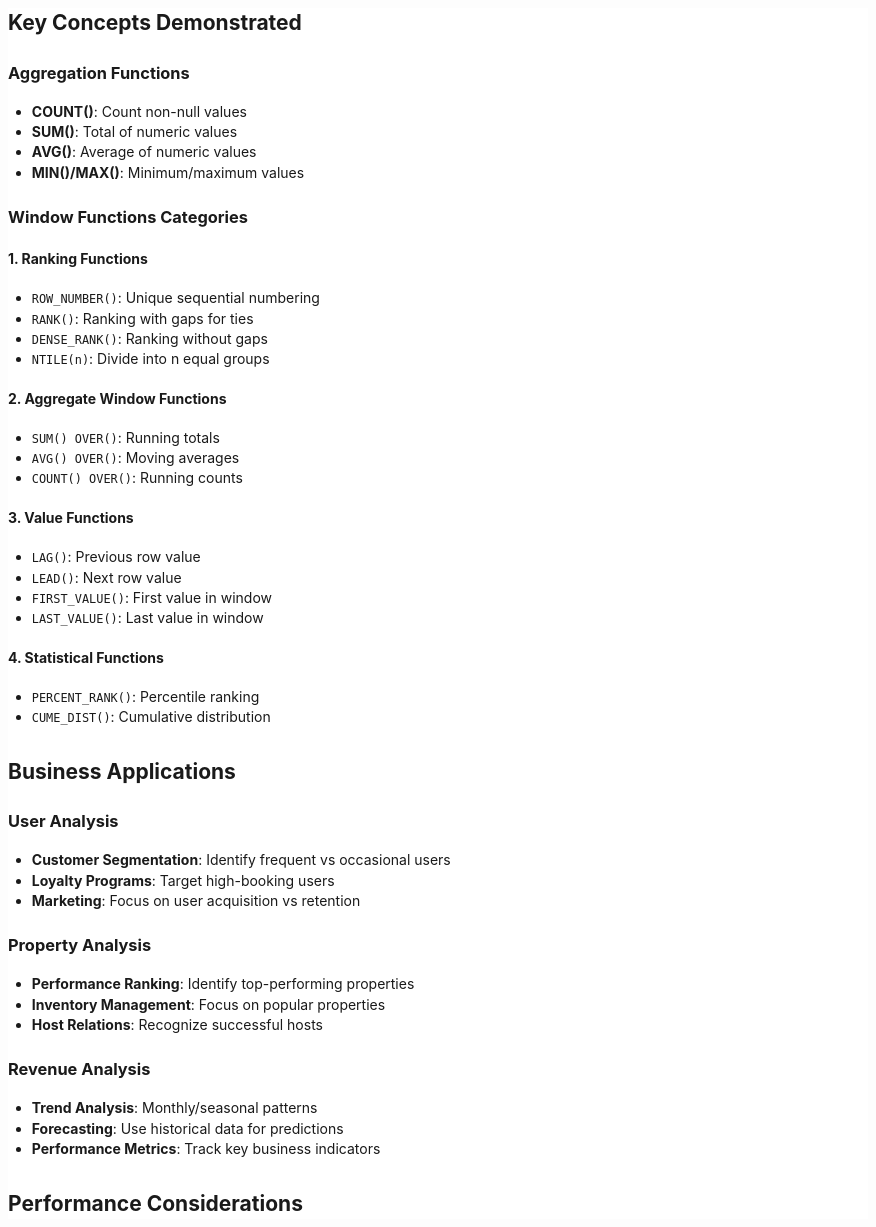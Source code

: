 ## Key Concepts Demonstrated

### Aggregation Functions
- **COUNT()**: Count non-null values
- **SUM()**: Total of numeric values
- **AVG()**: Average of numeric values
- **MIN()/MAX()**: Minimum/maximum values

### Window Functions Categories

#### 1. Ranking Functions
- `ROW_NUMBER()`: Unique sequential numbering
- `RANK()`: Ranking with gaps for ties
- `DENSE_RANK()`: Ranking without gaps
- `NTILE(n)`: Divide into n equal groups

#### 2. Aggregate Window Functions
- `SUM() OVER()`: Running totals
- `AVG() OVER()`: Moving averages
- `COUNT() OVER()`: Running counts

#### 3. Value Functions
- `LAG()`: Previous row value
- `LEAD()`: Next row value
- `FIRST_VALUE()`: First value in window
- `LAST_VALUE()`: Last value in window

#### 4. Statistical Functions
- `PERCENT_RANK()`: Percentile ranking
- `CUME_DIST()`: Cumulative distribution

## Business Applications

### User Analysis
- **Customer Segmentation**: Identify frequent vs occasional users
- **Loyalty Programs**: Target high-booking users
- **Marketing**: Focus on user acquisition vs retention

### Property Analysis
- **Performance Ranking**: Identify top-performing properties
- **Inventory Management**: Focus on popular properties
- **Host Relations**: Recognize successful hosts

### Revenue Analysis
- **Trend Analysis**: Monthly/seasonal patterns
- **Forecasting**: Use historical data for predictions
- **Performance Metrics**: Track key business indicators

## Performance Considerations
